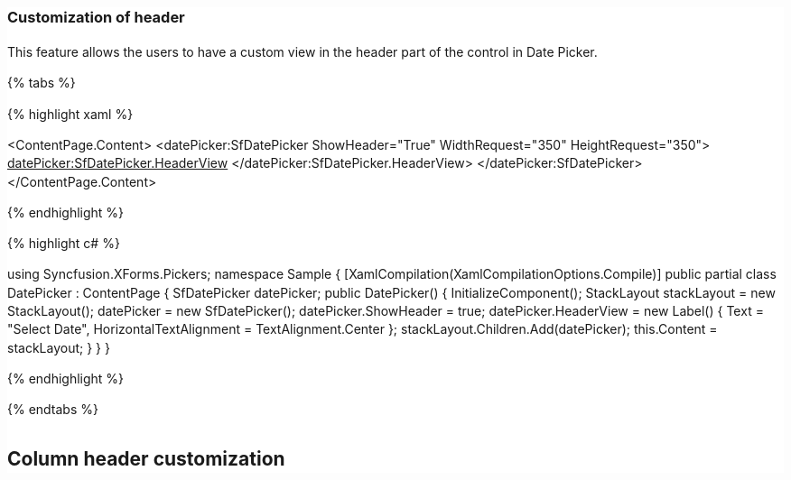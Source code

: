 ### Customization of header

This feature allows the users to have a custom view in the header part of the control in Date Picker.

{% tabs %}

{% highlight xaml %}

<ContentPage.Content>
        <StackLayout>
            <datePicker:SfDatePicker
                ShowHeader="True"
                WidthRequest="350"
                HeightRequest="350">
                <datePicker:SfDatePicker.HeaderView>
                    <StackLayout>
                        <Label Text="Select Date" HorizontalTextAlignment="Center" FontSize="Medium" FontAttributes="Italic"/>
                    </StackLayout>
                </datePicker:SfDatePicker.HeaderView>
            </datePicker:SfDatePicker>
        </StackLayout>
</ContentPage.Content>

{% endhighlight %}

{% highlight c# %}

using Syncfusion.XForms.Pickers;
namespace Sample
{
    [XamlCompilation(XamlCompilationOptions.Compile)]
    public partial class DatePicker : ContentPage
    {
        SfDatePicker datePicker;
        public DatePicker()
        {
            InitializeComponent();
            StackLayout stackLayout = new StackLayout();
            datePicker = new SfDatePicker();
            datePicker.ShowHeader = true;
            datePicker.HeaderView = new Label() { Text = "Select Date", HorizontalTextAlignment = TextAlignment.Center  };
            stackLayout.Children.Add(datePicker);
            this.Content = stackLayout;
        }
    }
}

{% endhighlight %}

{% endtabs %}

## Column header customization
